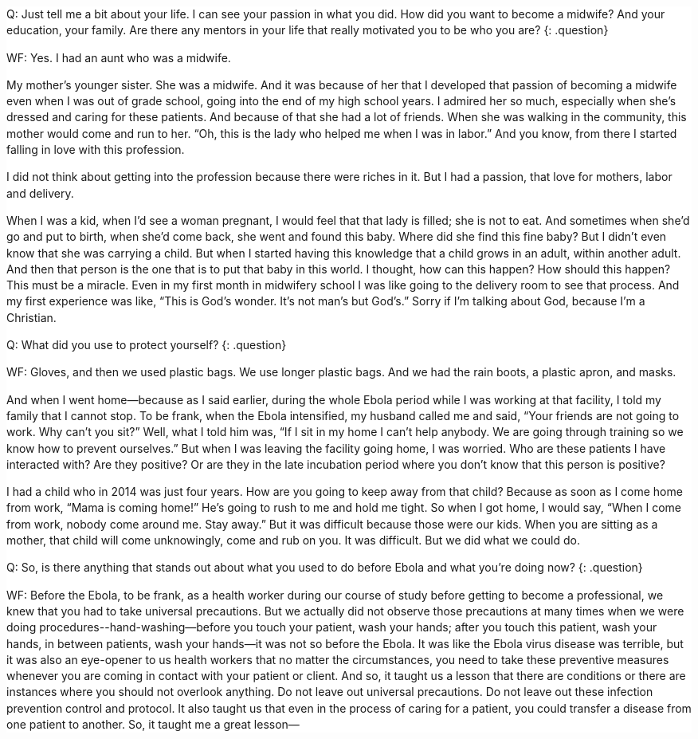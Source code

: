 Q: Just tell me a bit about your life. I can see your passion in what you did. How did you want to become a midwife?  And your education, your family. Are there any mentors in your life that really motivated you to be who you are?
{: .question}

WF: Yes. I had an aunt who was a midwife.

My mother’s younger sister. She was a midwife. And it was because of her that I developed that passion of becoming a midwife even when I was out of grade school, going into the end of my high school years. I admired her so much, especially when she’s dressed and caring for these patients. And because of that she had a lot of friends. When she was walking in the community, this mother would come and run to her. “Oh, this is the lady who helped me when I was in labor.” And you know, from there I started falling in love with this profession.

I did not think about getting into the profession because there were riches in it. But I had a passion, that love for mothers, labor and delivery.

When I was a kid, when I’d see a woman pregnant, I would feel that that lady is filled; she is not to eat. And sometimes when she’d go and put to birth, when she’d come back, she went and found this baby. Where did she find this fine baby? But I didn’t even know that she was carrying a child. But when I started having this knowledge that a child grows in an adult, within another adult. And then that person is the one that is to put that baby in this world. I thought, how can this happen? How should this happen? This must be a miracle. Even in my first month in midwifery school I was like going to the delivery room to see that process. And my first experience was like, “This is God’s wonder. It’s not man’s but God’s.” Sorry if I’m talking about God, because I’m a Christian.

Q: What did you use to protect yourself?
{: .question}

WF: Gloves, and then we used plastic bags. We use longer plastic bags. And we had the rain boots, a plastic apron, and masks.

And when I went home—because as I said earlier, during the whole Ebola period while I was working at that facility, I told my family that I cannot stop. To be frank, when the Ebola intensified, my husband called me and said, “Your friends are not going to work. Why can’t you sit?” Well, what I told him was, “If I sit in my home I can’t help anybody. We are going through training so we know how to prevent ourselves.” But when I was leaving the facility going home, I was worried. Who are these patients I have interacted with? Are they positive? Or are they in the late incubation period where you don’t know that this person is positive?

I had a child who in 2014 was just four years. How are you going to keep away from that child? Because as soon as I come home from work, “Mama is coming home!” He’s going to rush to me and hold me tight. So when I got home, I would say, “When I come from work, nobody come around me. Stay away.” But it was difficult because those were our kids. When you are sitting as a mother, that child will come unknowingly, come and rub on you. It was difficult. But we did what we could do.

Q: So, is there anything that stands out about what you used to do before Ebola and what you’re doing now?
{: .question}

WF: Before the Ebola, to be frank, as a health worker during our course of study before getting to become a professional, we knew that you had to take universal precautions. But we actually did not observe those precautions at many times when we were doing procedures--hand-washing—before you touch your patient, wash your hands; after you touch this patient, wash your hands, in between patients, wash your hands—it was not so before the Ebola. It was like the Ebola virus disease was terrible, but it was also an eye-opener to us health workers that no matter the circumstances, you need to take these preventive measures whenever you are coming in contact with your patient or client. And so, it taught us a lesson that there are conditions or there are instances where you should not overlook anything. Do not leave out universal precautions. Do not leave out these infection prevention control and protocol. It also taught us that even in the process of caring for a patient, you could transfer a disease from one patient to another. So, it taught me a great lesson—
